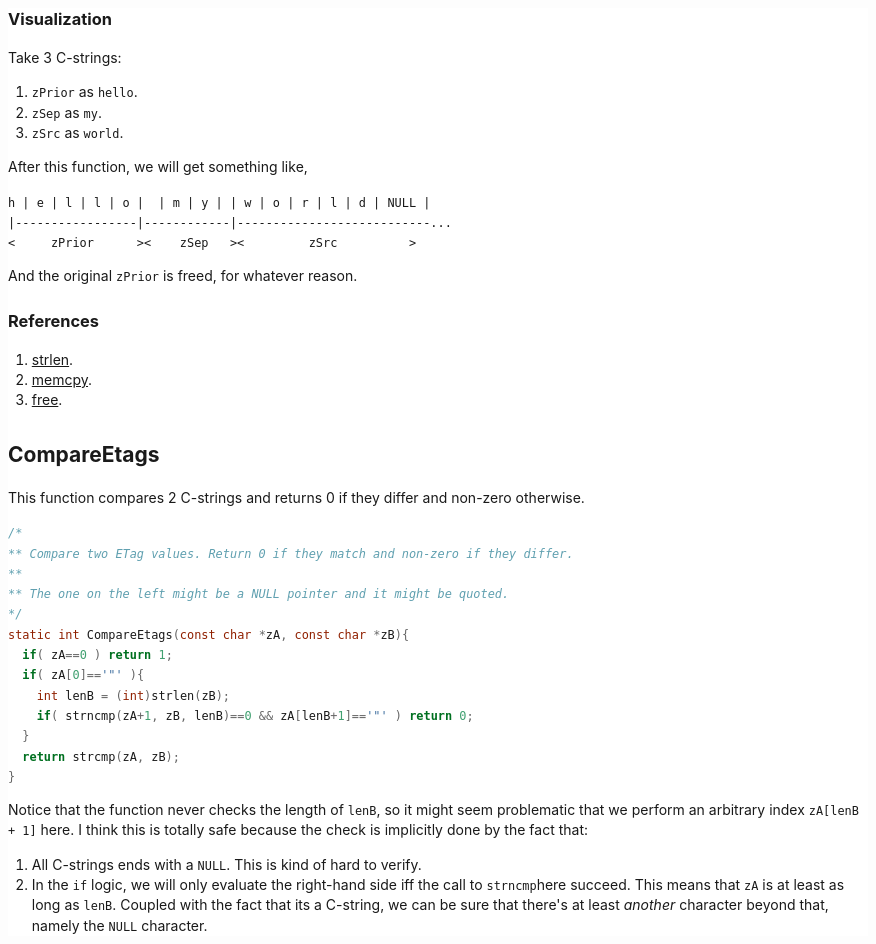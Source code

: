 ### Visualization

Take 3 C-strings:

1. `zPrior` as `hello`.
2. `zSep` as `my`.
3. `zSrc` as `world`.

After this function, we will get something like,

```
h | e | l | l | o |  | m | y | | w | o | r | l | d | NULL |
|-----------------|------------|---------------------------...
<     zPrior      ><    zSep   ><         zSrc          >
```

And the original `zPrior` is freed, for whatever reason.

### References

1. [strlen](https://man7.org/linux/man-pages/man3/strlen.3.html).
2. [memcpy](https://man7.org/linux/man-pages/man3/memcpy.3.html).
3. [free](https://man7.org/linux/man-pages/man3/free.3p.html).

## CompareEtags

This function compares 2 C-strings and returns 0 if they differ and non-zero otherwise.

```c
/*
** Compare two ETag values. Return 0 if they match and non-zero if they differ.
**
** The one on the left might be a NULL pointer and it might be quoted.
*/
static int CompareEtags(const char *zA, const char *zB){
  if( zA==0 ) return 1;
  if( zA[0]=='"' ){
    int lenB = (int)strlen(zB);
    if( strncmp(zA+1, zB, lenB)==0 && zA[lenB+1]=='"' ) return 0;
  }
  return strcmp(zA, zB);
}
```

Notice that the function never checks the length of `lenB`, so it might seem problematic that we perform an arbitrary index `zA[lenB + 1]` here.
I think this is totally safe because the check is implicitly done by the fact that:

1. All C-strings ends with a `NULL`.
   This is kind of hard to verify.
2. In the `if` logic, we will only evaluate the right-hand side iff the call to `strncmp`here succeed.
   This means that `zA` is at least as long as `lenB`.
   Coupled with the fact that its a C-string, we can be sure that there's at least _another_ character beyond that, namely the `NULL` character.
